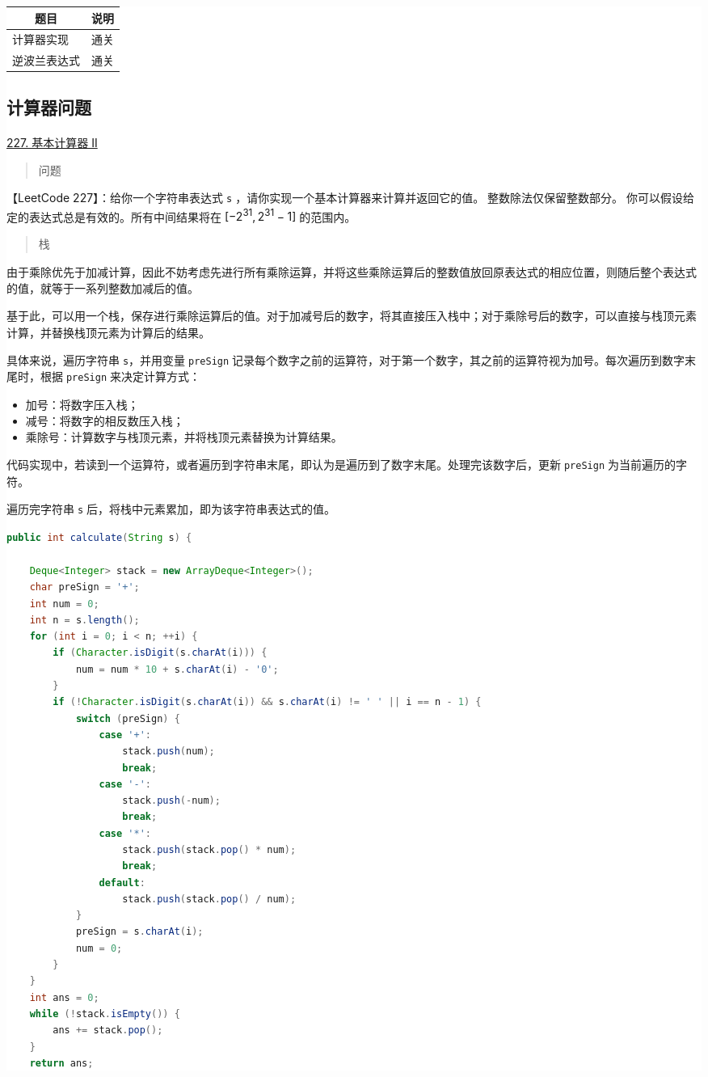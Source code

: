 | 题目         | 说明 |
| ------------ | ---- |
| 计算器实现   | 通关 |
| 逆波兰表达式 | 通关 |



## 计算器问题

 [227. 基本计算器 II](https://leetcode.cn/problems/basic-calculator-ii/) 

> 问题

【LeetCode 227】：给你一个字符串表达式 `s` ，请你实现一个基本计算器来计算并返回它的值。
整数除法仅保留整数部分。
你可以假设给定的表达式总是有效的。所有中间结果将在 $[-2^{31}, 2^{31} - 1]$ 的范围内。

> 栈

由于乘除优先于加减计算，因此不妨考虑先进行所有乘除运算，并将这些乘除运算后的整数值放回原表达式的相应位置，则随后整个表达式的值，就等于一系列整数加减后的值。

基于此，可以用一个栈，保存进行乘除运算后的值。对于加减号后的数字，将其直接压入栈中；对于乘除号后的数字，可以直接与栈顶元素计算，并替换栈顶元素为计算后的结果。

具体来说，遍历字符串 `s`，并用变量 `preSign` 记录每个数字之前的运算符，对于第一个数字，其之前的运算符视为加号。每次遍历到数字末尾时，根据 `preSign` 来决定计算方式：

- 加号：将数字压入栈；
- 减号：将数字的相反数压入栈；
- 乘除号：计算数字与栈顶元素，并将栈顶元素替换为计算结果。

代码实现中，若读到一个运算符，或者遍历到字符串末尾，即认为是遍历到了数字末尾。处理完该数字后，更新 `preSign` 为当前遍历的字符。

遍历完字符串 `s` 后，将栈中元素累加，即为该字符串表达式的值。


```java
public int calculate(String s) {
    
    Deque<Integer> stack = new ArrayDeque<Integer>();
    char preSign = '+';
    int num = 0;
    int n = s.length();
    for (int i = 0; i < n; ++i) {
        if (Character.isDigit(s.charAt(i))) {
            num = num * 10 + s.charAt(i) - '0';
        }
        if (!Character.isDigit(s.charAt(i)) && s.charAt(i) != ' ' || i == n - 1) {
            switch (preSign) {
                case '+':
                    stack.push(num);
                    break;
                case '-':
                    stack.push(-num);
                    break;
                case '*':
                    stack.push(stack.pop() * num);
                    break;
                default:
                    stack.push(stack.pop() / num);
            }
            preSign = s.charAt(i);
            num = 0;
        }
    }
    int ans = 0;
    while (!stack.isEmpty()) {
        ans += stack.pop();
    }
    return ans;
```